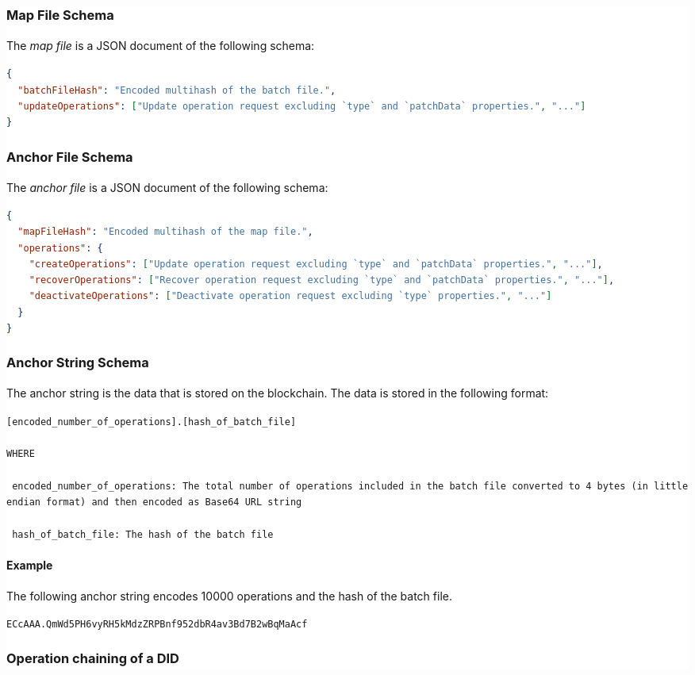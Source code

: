 ### Map File Schema
The _map file_ is a JSON document of the following schema:
```json
{
  "batchFileHash": "Encoded multihash of the batch file.",
  "updateOperations": ["Update operation request excluding `type` and `patchData` properties.", "..."]
}
```

### Anchor File Schema
The _anchor file_ is a JSON document of the following schema:
```json
{
  "mapFileHash": "Encoded multihash of the map file.",
  "operations": {
    "createOperations": ["Update operation request excluding `type` and `patchData` properties.", "..."],
    "recoverOperations": ["Recover operation request excluding `type` and `patchData` properties.", "..."],
    "deactivateOperations": ["Deactivate operation request excluding `type` properties.", "..."]
  }
}
```

### Anchor String Schema
The anchor string is the data that is stored on the blockchain. The data is stored in the following format:

```
[encoded_number_of_operations].[hash_of_batch_file]

WHERE

 encoded_number_of_operations: The total number of operations included in the batch file converted to 4 bytes (in little endian format) and then encoded as Base64 URL string

 hash_of_batch_file: The hash of the batch file
```

#### Example
The following anchor string encodes 10000 operations and the hash of the batch file.

```
ECcAAA.QmWd5PH6vyRH5kMdzZRPBnf952dbR4av3Bd7B2wBqMaAcf
```

### Operation chaining of a DID